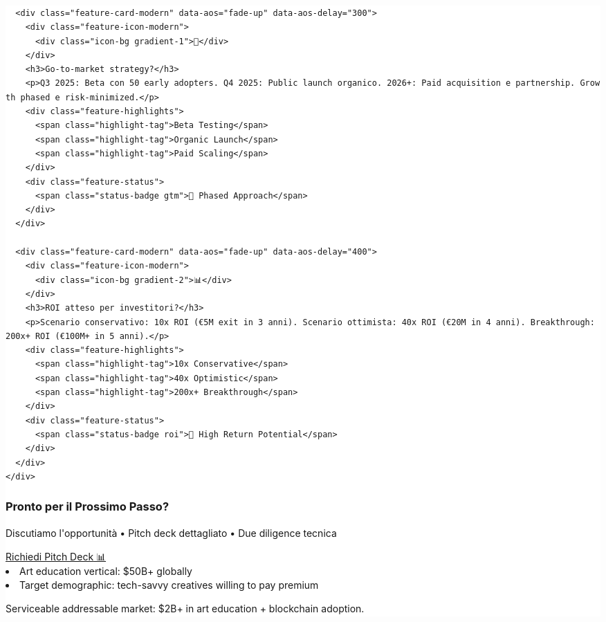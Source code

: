       <div class="feature-card-modern" data-aos="fade-up" data-aos-delay="300">
        <div class="feature-icon-modern">
          <div class="icon-bg gradient-1">🚀</div>
        </div>
        <h3>Go-to-market strategy?</h3>
        <p>Q3 2025: Beta con 50 early adopters. Q4 2025: Public launch organico. 2026+: Paid acquisition e partnership. Growth phased e risk-minimized.</p>
        <div class="feature-highlights">
          <span class="highlight-tag">Beta Testing</span>
          <span class="highlight-tag">Organic Launch</span>
          <span class="highlight-tag">Paid Scaling</span>
        </div>
        <div class="feature-status">
          <span class="status-badge gtm">🎯 Phased Approach</span>
        </div>
      </div>

      <div class="feature-card-modern" data-aos="fade-up" data-aos-delay="400">
        <div class="feature-icon-modern">
          <div class="icon-bg gradient-2">📊</div>
        </div>
        <h3>ROI atteso per investitori?</h3>
        <p>Scenario conservativo: 10x ROI (€5M exit in 3 anni). Scenario ottimista: 40x ROI (€20M in 4 anni). Breakthrough: 200x+ ROI (€100M+ in 5 anni).</p>
        <div class="feature-highlights">
          <span class="highlight-tag">10x Conservative</span>
          <span class="highlight-tag">40x Optimistic</span>
          <span class="highlight-tag">200x+ Breakthrough</span>
        </div>
        <div class="feature-status">
          <span class="status-badge roi">💎 High Return Potential</span>
        </div>
      </div>
    </div>
  </div>
</section>

<section class="investment-opportunity">
  <div class="container">
    <div class="investment-content">
      <div class="investment-cta">
        <div class="cta-content">
          <h3>Pronto per il Prossimo Passo?</h3>
          <p>Discutiamo l'opportunità • Pitch deck dettagliato • Due diligence tecnica</p>
          <a href="/contact/" class="btn-modern btn-primary">
            <span class="btn-text">Richiedi Pitch Deck</span>
            <span class="btn-icon">📊</span>
          </a>
        </div>
      </div>
    </div>
  </div>
</section>
              <li>Art education vertical: $50B+ globally</li>
              <li>Target demographic: tech-savvy creatives willing to pay premium</li>
            </ul>
            <p>Serviceable addressable market: $2B+ in art education + blockchain adoption.</p>
          </div>
        </div>
